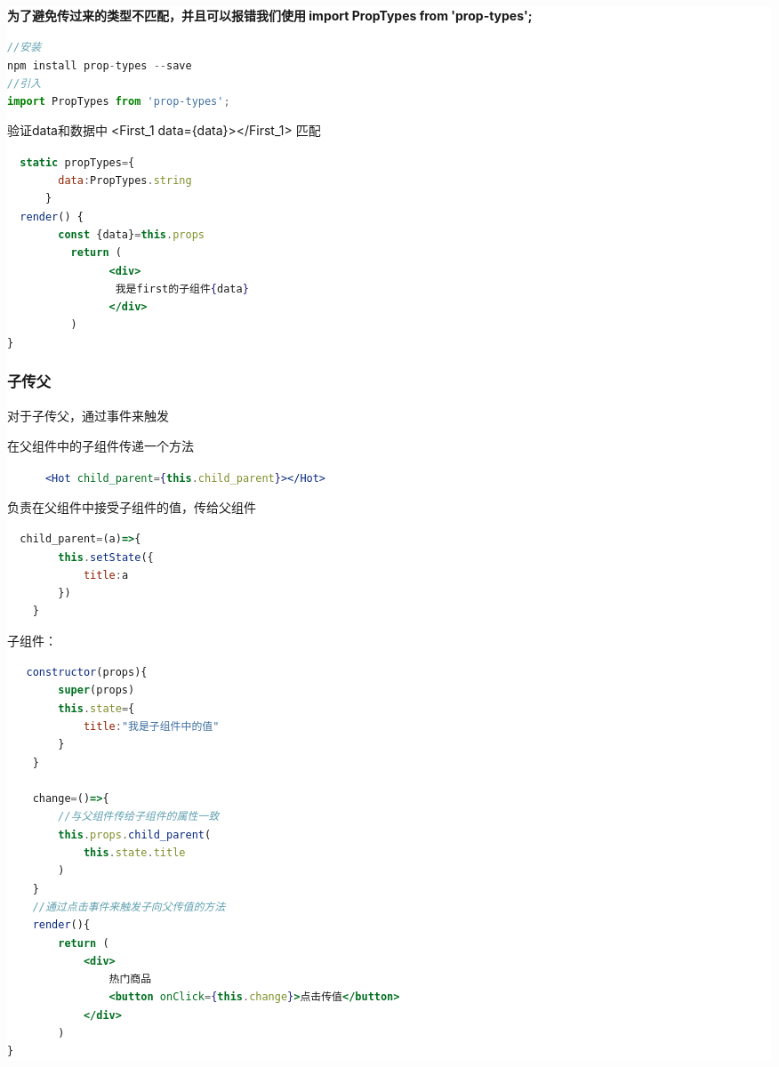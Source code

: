 **为了避免传过来的类型不匹配，并且可以报错我们使用 import PropTypes from 'prop-types';**

```jsx
//安装
npm install prop-types --save
//引入
import PropTypes from 'prop-types';
```

验证data和数据中  <First_1  data={data}></First_1> 匹配

```jsx
  static propTypes={
        data:PropTypes.string
      }
  render() {
		const {data}=this.props
          return (
              	<div>
				 我是first的子组件{data}
       			</div>
          )
}
```

### 子传父

对于子传父，通过事件来触发

在父组件中的子组件传递一个方法

```jsx
      <Hot child_parent={this.child_parent}></Hot>
```

负责在父组件中接受子组件的值，传给父组件

```jsx
  child_parent=(a)=>{
        this.setState({
            title:a
        })
    }
```

子组件：

```jsx
   constructor(props){
        super(props)
        this.state={
            title:"我是子组件中的值"
        }
    }

    change=()=>{
        //与父组件传给子组件的属性一致
        this.props.child_parent(
            this.state.title
        )
    }
	//通过点击事件来触发子向父传值的方法
    render(){
        return (
            <div>
                热门商品
                <button onClick={this.change}>点击传值</button>
            </div>
        )
}
```